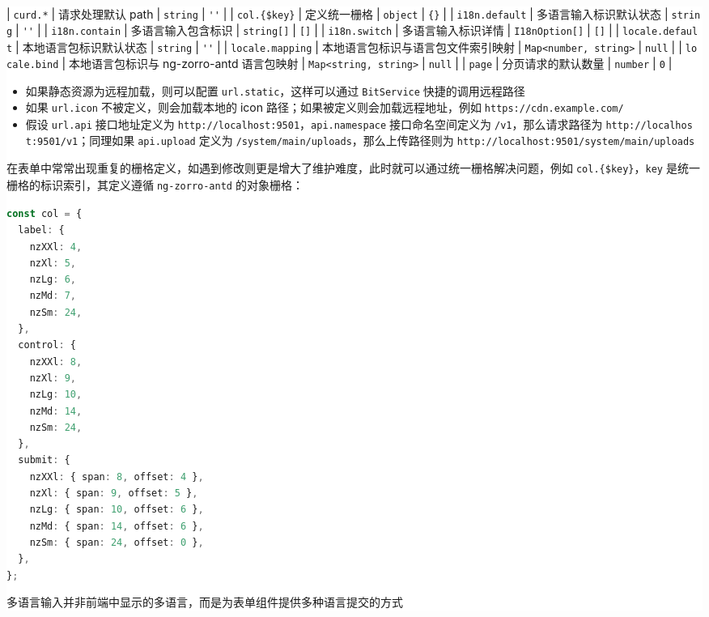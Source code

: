 | `curd.*` | 请求处理默认 path | `string` | `''` |
| `col.{$key}` | 定义统一栅格 | `object` | `{}` |
| `i18n.default` | 多语言输入标识默认状态 | `string` | `''` |
| `i18n.contain` | 多语言输入包含标识 | `string[]` | `[]` |
| `i18n.switch` | 多语言输入标识详情 | `I18nOption[]` | `[]` |
| `locale.default` | 本地语言包标识默认状态 | `string` | `''` |
| `locale.mapping` | 本地语言包标识与语言包文件索引映射 | `Map<number, string>` | `null` |
| `locale.bind` | 本地语言包标识与 ng-zorro-antd 语言包映射 | `Map<string, string>` | `null` |
| `page` | 分页请求的默认数量 | `number` | `0` |

- 如果静态资源为远程加载，则可以配置 `url.static`，这样可以通过 `BitService` 快捷的调用远程路径
- 如果 `url.icon` 不被定义，则会加载本地的 icon 路径；如果被定义则会加载远程地址，例如 `https://cdn.example.com/`
- 假设 `url.api` 接口地址定义为 `http://localhost:9501`，`api.namespace` 接口命名空间定义为 `/v1`，那么请求路径为 `http://localhost:9501/v1`；同理如果 `api.upload` 定义为 `/system/main/uploads`，那么上传路径则为 `http://localhost:9501/system/main/uploads`

在表单中常常出现重复的栅格定义，如遇到修改则更是增大了维护难度，此时就可以通过统一栅格解决问题，例如 `col.{$key}`，`key` 是统一栅格的标识索引，其定义遵循 `ng-zorro-antd` 的对象栅格：

```typescript
const col = {
  label: {
    nzXXl: 4,
    nzXl: 5,
    nzLg: 6,
    nzMd: 7,
    nzSm: 24,
  },
  control: {
    nzXXl: 8,
    nzXl: 9,
    nzLg: 10,
    nzMd: 14,
    nzSm: 24,
  },
  submit: {
    nzXXl: { span: 8, offset: 4 },
    nzXl: { span: 9, offset: 5 },
    nzLg: { span: 10, offset: 6 },
    nzMd: { span: 14, offset: 6 },
    nzSm: { span: 24, offset: 0 },
  },
};
```

多语言输入并非前端中显示的多语言，而是为表单组件提供多种语言提交的方式
